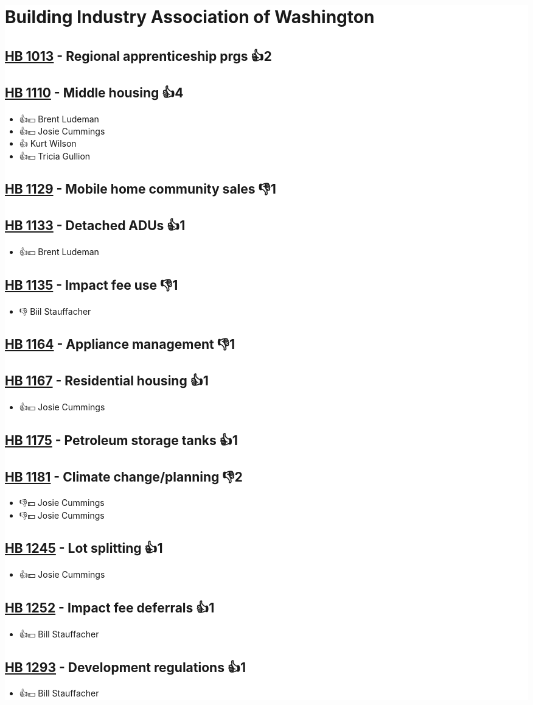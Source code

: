 # Building Industry Association of Washington

## [HB 1013](/bill/2023-24/hb/1013/) - Regional apprenticeship prgs 👍2  

## [HB 1110](/bill/2023-24/hb/1110/) - Middle housing 👍4  
* 👍💵 Brent Ludeman
* 👍💵 Josie Cummings
* 👍 Kurt Wilson
* 👍💵 Tricia Gullion

## [HB 1129](/bill/2023-24/hb/1129/) - Mobile home community sales  👎1 

## [HB 1133](/bill/2023-24/hb/1133/) - Detached ADUs 👍1  
* 👍💵 Brent Ludeman

## [HB 1135](/bill/2023-24/hb/1135/) - Impact fee use  👎1 
* 👎 Biil Stauffacher

## [HB 1164](/bill/2023-24/hb/1164/) - Appliance management  👎1 

## [HB 1167](/bill/2023-24/hb/1167/) - Residential housing 👍1  
* 👍💵 Josie Cummings

## [HB 1175](/bill/2023-24/hb/1175/) - Petroleum storage tanks 👍1  

## [HB 1181](/bill/2023-24/hb/1181/) - Climate change/planning  👎2 
* 👎💵 Josie Cummings
* 👎💵 Josie Cummings

## [HB 1245](/bill/2023-24/hb/1245/) - Lot splitting 👍1  
* 👍💵 Josie Cummings

## [HB 1252](/bill/2023-24/hb/1252/) - Impact fee deferrals 👍1  
* 👍💵 Bill Stauffacher

## [HB 1293](/bill/2023-24/hb/1293/) - Development regulations 👍1  
* 👍💵 Bill Stauffacher
